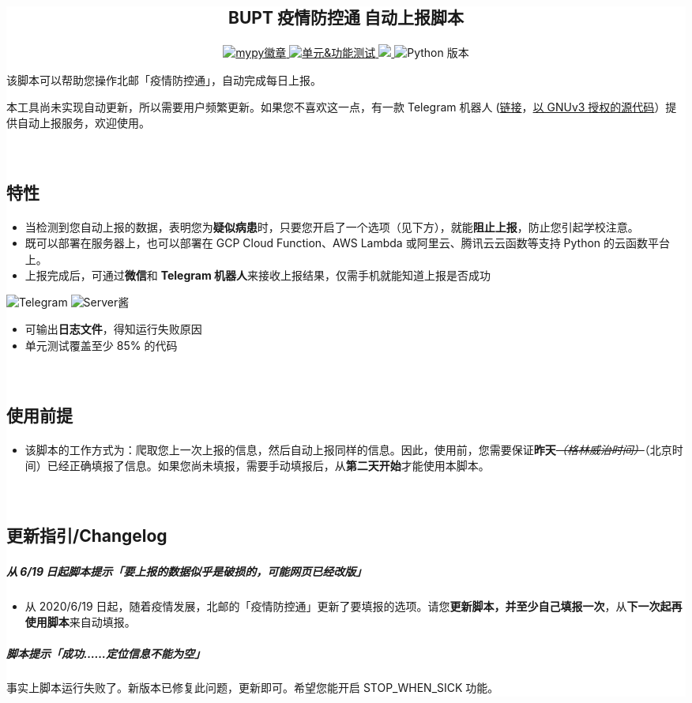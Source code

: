 <h2 align="center">BUPT 疫情防控通 自动上报脚本</h2>
<p align="center">
    <a href="https://github.com/ipid/bupt-ncov-report/actions">
        <img src="https://github.com/ipid/bupt-ncov-report/workflows/mypy/badge.svg" alt="mypy徽章">
    </a>
    <a href="https://github.com/ipid/bupt-ncov-report/actions">
        <img src="https://github.com/ipid/bupt-ncov-report/workflows/%E5%8D%95%E5%85%83&%E5%8A%9F%E8%83%BD%E6%B5%8B%E8%AF%95%20%20%20%20%20/badge.svg" alt="单元&amp;功能测试">
    </a>
    <a href="https://coveralls.io/github/ipid/bupt-ncov-report?branch=master">
        <img src="https://coveralls.io/repos/github/ipid/bupt-ncov-report/badge.svg?branch=master">
    </a>
    <img src="https://img.shields.io/badge/python-%3e%3d%203.6-blue" alt="Python 版本">
</p>

该脚本可以帮助您操作北邮「疫情防控通」，自动完成每日上报。

本工具尚未实现自动更新，所以需要用户频繁更新。如果您不喜欢这一点，有一款 Telegram 机器人 ([链接](https://t.me/buptncovbot)，[以 GNUv3 授权的源代码](https://github.com/Henryzhao96/bupt-ncov-report-tgbot)）提供自动上报服务，欢迎使用。

<br>

## 特性

- 当检测到您自动上报的数据，表明您为**疑似病患**时，只要您开启了一个选项（见下方），就能**阻止上报**，防止您引起学校注意。
- 既可以部署在服务器上，也可以部署在 GCP Cloud Function、AWS Lambda 或阿里云、腾讯云云函数等支持 Python 的云函数平台上。
- 上报完成后，可通过**微信**和 **Telegram 机器人**来接收上报结果，仅需手机就能知道上报是否成功

![Telegram](https://i.imgur.com/jrQaZ9s.png) ![Server酱](https://i.imgur.com/tuD9VHq.png)

- 可输出**日志文件**，得知运行失败原因
- 单元测试覆盖至少 85% 的代码

<br>

## 使用前提

- 该脚本的工作方式为：爬取您上一次上报的信息，然后自动上报同样的信息。因此，使用前，您需要保证**昨天**~~_（格林威治时间）_~~（北京时间）已经正确填报了信息。如果您尚未填报，需要手动填报后，从**第二天开始**才能使用本脚本。

<br>

## 更新指引/Changelog

##### 从 6/19 日起脚本提示「要上报的数据似乎是破损的，可能网页已经改版」

- 从 2020/6/19 日起，随着疫情发展，北邮的「疫情防控通」更新了要填报的选项。请您**更新脚本，并至少自己填报一次**，从**下一次起再使用脚本**来自动填报。



##### 脚本提示「成功……定位信息不能为空」

事实上脚本运行失败了。新版本已修复此问题，更新即可。希望您能开启 STOP_WHEN_SICK 功能。
